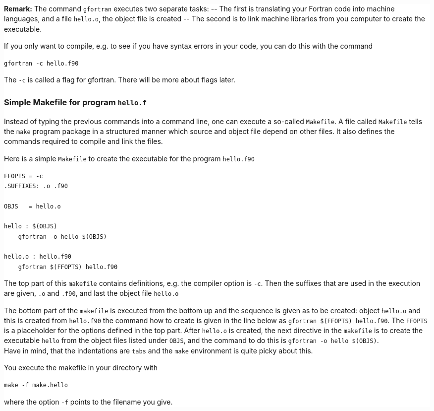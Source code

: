 **Remark:**  The command `gfortran` executes two separate tasks:
-- The first is translating your Fortran code into machine languages, and a file `hello.o`, the object file is created
-- The second is to link machine libraries from you computer to create the executable.

If you only want to compile, e.g. to see if you have syntax errors in your code, you can do this with
the command 
```shell
gfortran -c hello.f90
```
The `-c` is called a flag for gfortran.  There will be more about flags later.

### Simple Makefile for program `hello.f`

Instead of typing the previous commands into a command line, one can execute a so-called `Makefile`. 
A file called `Makefile` tells the `make` program package in a structured manner which source and object
file depend on other files. It also defines the commands required to compile and link the files.

Here is a simple `Makefile` to create the executable for the program `hello.f90`

```Make
FFOPTS = -c 
.SUFFIXES: .o .f90

OBJS   = hello.o

hello : $(OBJS)
	gfortran -o hello $(OBJS)

hello.o : hello.f90
	gfortran $(FFOPTS) hello.f90

```
The top part of this `makefile` contains definitions, e.g. the compiler option is `-c`. Then the suffixes that are used in the execution are given, `.o` and `.f90`, and last the object file `hello.o` 

The bottom part of the `makefile` is executed from the bottom up and the sequence is given as
to be created: object `hello.o` and this is created from `hello.f90` 
the command how to create is given in the line below as `gfortran $(FFOPTS) hello.f90`.   The `FFOPTS` is a placeholder for the options defined in the top part.
After `hello.o` is created, the next directive in the `makefile` is to create the executable `hello` from the object files listed under `OBJS`, and the command to do this is `gfortran -o hello $(OBJS)`.  
Have in mind, that the indentations are `tabs` and the `make` environment is quite picky about this.

You execute the makefile in your directory with 
```shell
make -f make.hello
```
where the option `-f` points to the filename you give. 
